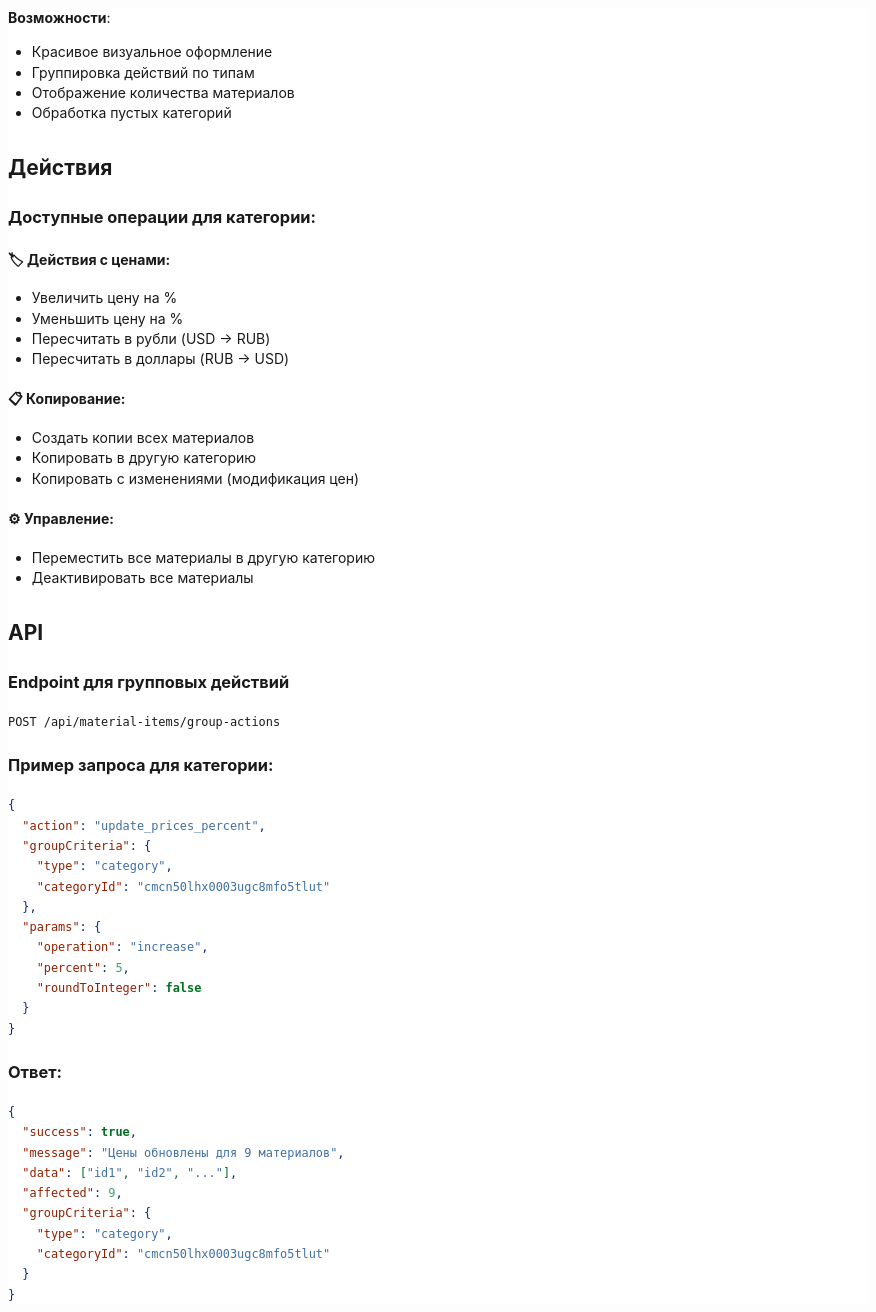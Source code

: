**Возможности**:
- Красивое визуальное оформление
- Группировка действий по типам
- Отображение количества материалов
- Обработка пустых категорий

## Действия

### Доступные операции для категории:

#### 🏷️ **Действия с ценами**:
- Увеличить цену на %
- Уменьшить цену на %
- Пересчитать в рубли (USD → RUB)
- Пересчитать в доллары (RUB → USD)

#### 📋 **Копирование**:
- Создать копии всех материалов
- Копировать в другую категорию
- Копировать с изменениями (модификация цен)

#### ⚙️ **Управление**:
- Переместить все материалы в другую категорию
- Деактивировать все материалы

## API

### Endpoint для групповых действий
```bash
POST /api/material-items/group-actions
```

### Пример запроса для категории:
```json
{
  "action": "update_prices_percent",
  "groupCriteria": {
    "type": "category",
    "categoryId": "cmcn50lhx0003ugc8mfo5tlut"
  },
  "params": {
    "operation": "increase",
    "percent": 5,
    "roundToInteger": false
  }
}
```

### Ответ:
```json
{
  "success": true,
  "message": "Цены обновлены для 9 материалов",
  "data": ["id1", "id2", "..."],
  "affected": 9,
  "groupCriteria": {
    "type": "category",
    "categoryId": "cmcn50lhx0003ugc8mfo5tlut"
  }
}
```
